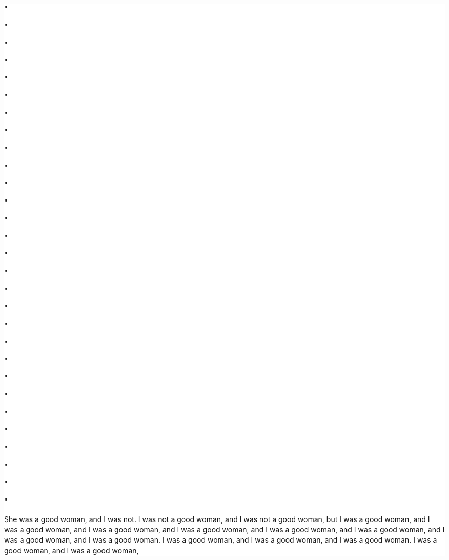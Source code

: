 "

"

"

"

"

"

"

"

"

"

"

"

"

"

"

"

"

"

"

"

"

"

"

"

"

"

"

"

"



She was a good woman, and I was not. I was not a good woman, and 
I was not a good woman, but I was a good woman, and I was a good 
woman, and I was a good woman, and I was a good woman, and I was 
a good woman, and I was a good woman, and I was a good woman, and 
I was a good woman. I was a good woman, and I was a good woman, 
and I was a good woman. I was a good woman, and I was a good woman, 
